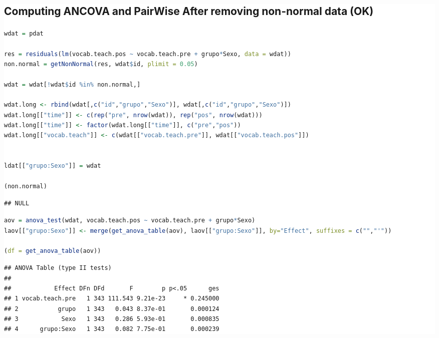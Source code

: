 ## Computing ANCOVA and PairWise After removing non-normal data (OK)

``` r
wdat = pdat 

res = residuals(lm(vocab.teach.pos ~ vocab.teach.pre + grupo*Sexo, data = wdat))
non.normal = getNonNormal(res, wdat$id, plimit = 0.05)

wdat = wdat[!wdat$id %in% non.normal,]

wdat.long <- rbind(wdat[,c("id","grupo","Sexo")], wdat[,c("id","grupo","Sexo")])
wdat.long[["time"]] <- c(rep("pre", nrow(wdat)), rep("pos", nrow(wdat)))
wdat.long[["time"]] <- factor(wdat.long[["time"]], c("pre","pos"))
wdat.long[["vocab.teach"]] <- c(wdat[["vocab.teach.pre"]], wdat[["vocab.teach.pos"]])


ldat[["grupo:Sexo"]] = wdat

(non.normal)
```

    ## NULL

``` r
aov = anova_test(wdat, vocab.teach.pos ~ vocab.teach.pre + grupo*Sexo)
laov[["grupo:Sexo"]] <- merge(get_anova_table(aov), laov[["grupo:Sexo"]], by="Effect", suffixes = c("","'"))

(df = get_anova_table(aov))
```

    ## ANOVA Table (type II tests)
    ## 
    ##            Effect DFn DFd       F        p p<.05      ges
    ## 1 vocab.teach.pre   1 343 111.543 9.21e-23     * 0.245000
    ## 2           grupo   1 343   0.043 8.37e-01       0.000124
    ## 3            Sexo   1 343   0.286 5.93e-01       0.000835
    ## 4      grupo:Sexo   1 343   0.082 7.75e-01       0.000239
